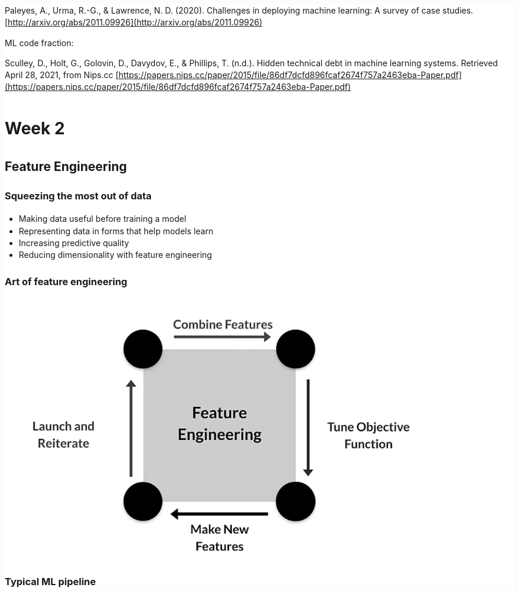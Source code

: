 Paleyes, A., Urma, R.-G., & Lawrence, N. D. (2020). Challenges in deploying machine learning: A survey of case studies. [http://arxiv.org/abs/2011.09926](http://arxiv.org/abs/2011.09926)

ML code fraction:

Sculley, D., Holt, G., Golovin, D., Davydov, E., & Phillips, T. (n.d.). Hidden technical debt in machine learning systems. Retrieved April 28, 2021, from Nips.cc [https://papers.nips.cc/paper/2015/file/86df7dcfd896fcaf2674f757a2463eba-Paper.pdf](https://papers.nips.cc/paper/2015/file/86df7dcfd896fcaf2674f757a2463eba-Paper.pdf)

# Week 2

## Feature Engineering

### Squeezing the most out of data

- Making data useful before training a model
- Representing data in forms that help models learn
- Increasing predictive quality
- Reducing dimensionality with feature engineering

### Art of feature engineering

![Notes%20for%20Machine%20Learning%20Data%20Lifecycle%20in%20Produ%208912ae3a6c01444aa7ed224374b681f1/Untitled%2031.png](Notes%20for%20Machine%20Learning%20Data%20Lifecycle%20in%20Produ%208912ae3a6c01444aa7ed224374b681f1/Untitled%2031.png)

### Typical ML pipeline
